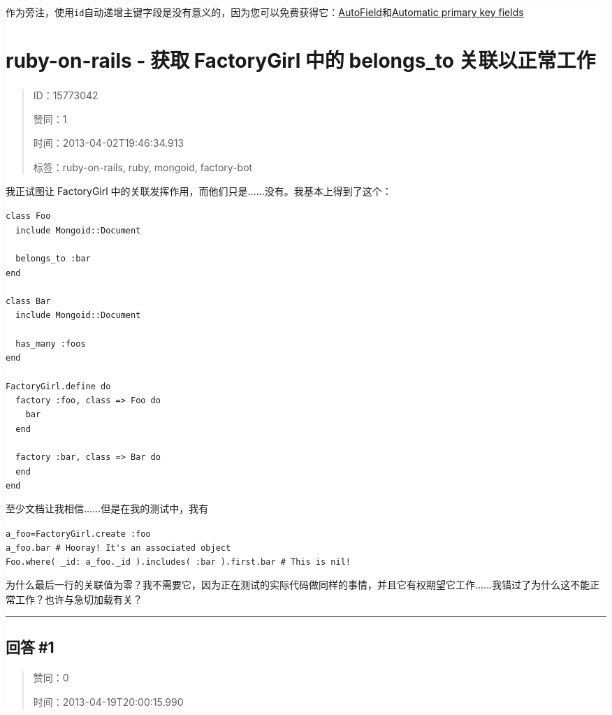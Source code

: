 作为旁注，使用`id`自动递增主键字段是没有意义的，因为您可以免费获得它：[AutoField](https://docs.djangoproject.com/en/dev/ref/models/fields/#autofield)和[Automatic primary key fields](https://docs.djangoproject.com/en/dev/topics/db/models/#automatic-primary-key-fields)

# ruby-on-rails - 获取 FactoryGirl 中的 belongs_to 关联以正常工作

> ID：15773042
> 
> 赞同：1
> 
> 时间：2013-04-02T19:46:34.913
> 
> 标签：ruby-on-rails, ruby, mongoid, factory-bot

我正试图让 FactoryGirl 中的关联发挥作用，而他们只是……没有。我基本上得到了这个：

```
class Foo
  include Mongoid::Document

  belongs_to :bar
end

class Bar
  include Mongoid::Document

  has_many :foos
end

FactoryGirl.define do
  factory :foo, class => Foo do
    bar
  end

  factory :bar, class => Bar do
  end
end 
```

至少文档让我相信……但是在我的测试中，我有

```
a_foo=FactoryGirl.create :foo
a_foo.bar # Hooray! It's an associated object
Foo.where( _id: a_foo._id ).includes( :bar ).first.bar # This is nil! 
```

为什么最后一行的关联值为零？我不需要它，因为正在测试的实际代码做同样的事情，并且它有权期望它工作......我错过了为什么这不能正常工作？也许与急切加载有关？

* * *

## 回答 #1

> 赞同：0
> 
> 时间：2013-04-19T20:00:15.990
